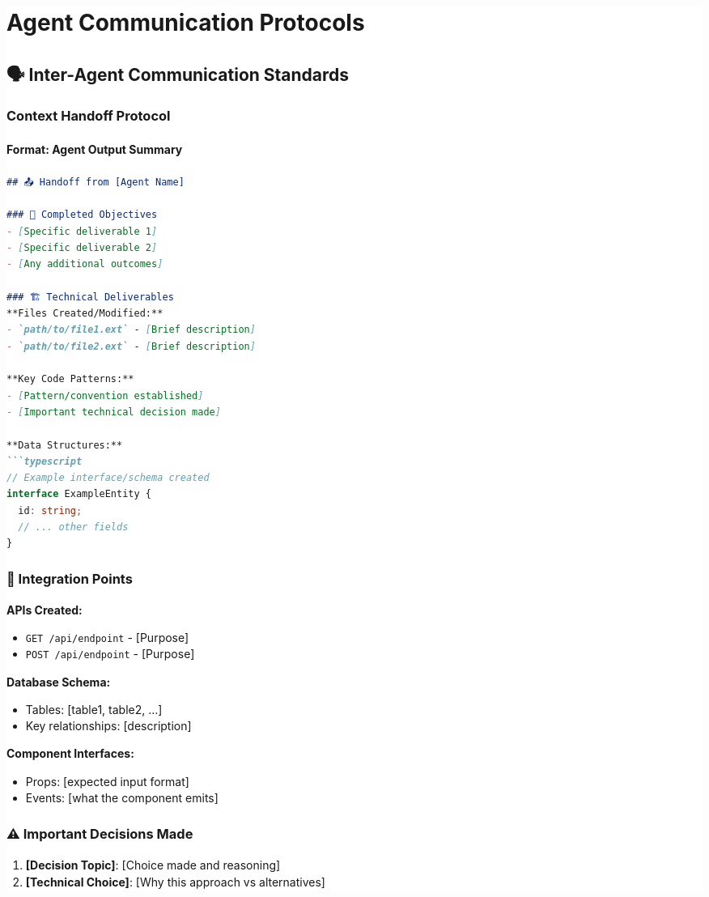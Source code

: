 # Agent Communication Protocols

## 🗣️ Inter-Agent Communication Standards

### Context Handoff Protocol

#### Format: Agent Output Summary
```markdown
## 📤 Handoff from [Agent Name]

### 🎯 Completed Objectives
- [Specific deliverable 1]
- [Specific deliverable 2]
- [Any additional outcomes]

### 🏗️ Technical Deliverables
**Files Created/Modified:**
- `path/to/file1.ext` - [Brief description]
- `path/to/file2.ext` - [Brief description]

**Key Code Patterns:**
- [Pattern/convention established]
- [Important technical decision made]

**Data Structures:**
```typescript
// Example interface/schema created
interface ExampleEntity {
  id: string;
  // ... other fields
}
```

### 🔗 Integration Points
**APIs Created:**
- `GET /api/endpoint` - [Purpose]
- `POST /api/endpoint` - [Purpose]

**Database Schema:**
- Tables: [table1, table2, ...]
- Key relationships: [description]

**Component Interfaces:**
- Props: [expected input format]
- Events: [what the component emits]

### ⚠️ Important Decisions Made
1. **[Decision Topic]**: [Choice made and reasoning]
2. **[Technical Choice]**: [Why this approach vs alternatives]
